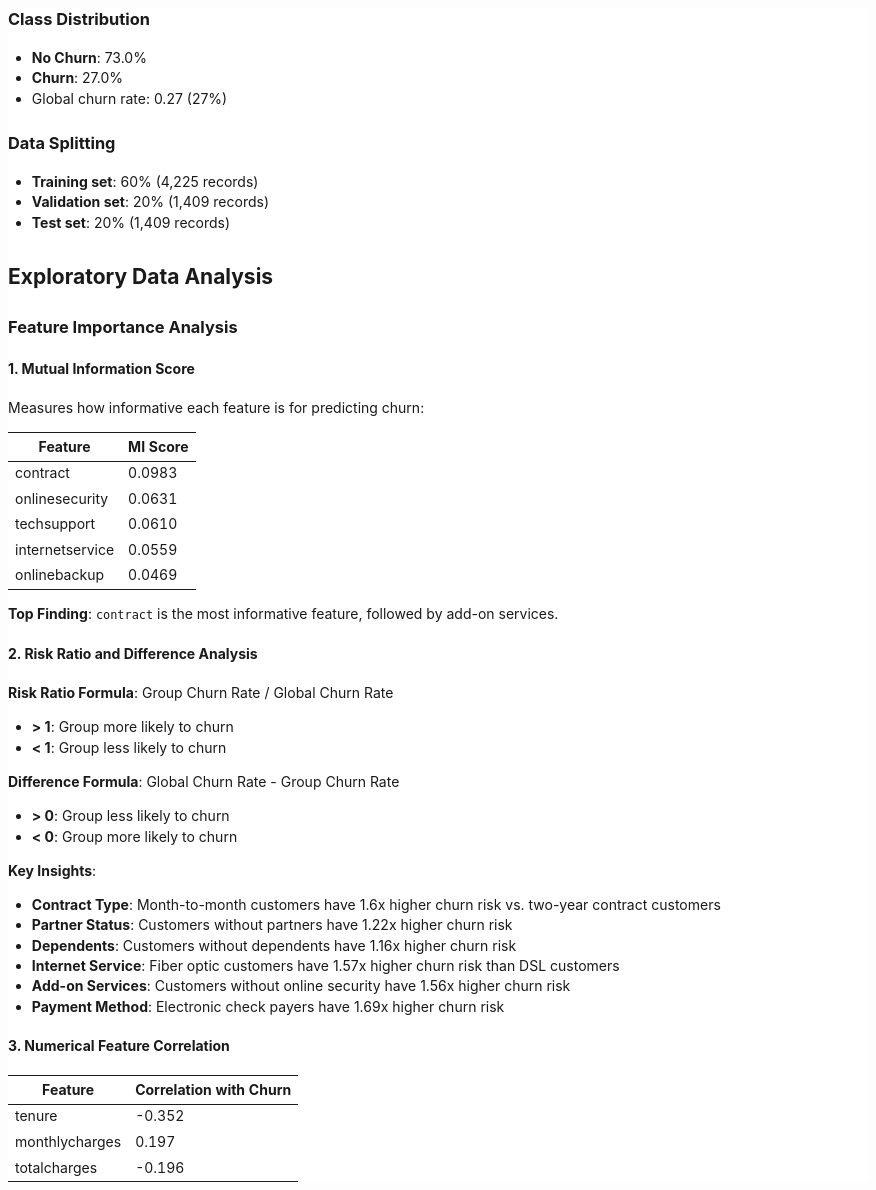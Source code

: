 ### Class Distribution
- **No Churn**: 73.0%
- **Churn**: 27.0%
- Global churn rate: 0.27 (27%)

### Data Splitting
- **Training set**: 60% (4,225 records)
- **Validation set**: 20% (1,409 records)
- **Test set**: 20% (1,409 records)

## Exploratory Data Analysis

### Feature Importance Analysis

#### 1. Mutual Information Score
Measures how informative each feature is for predicting churn:

| Feature | MI Score |
|---------|----------|
| contract | 0.0983 |
| onlinesecurity | 0.0631 |
| techsupport | 0.0610 |
| internetservice | 0.0559 |
| onlinebackup | 0.0469 |

**Top Finding**: `contract` is the most informative feature, followed by add-on services.

#### 2. Risk Ratio and Difference Analysis

**Risk Ratio Formula**: Group Churn Rate / Global Churn Rate
- **> 1**: Group more likely to churn
- **< 1**: Group less likely to churn

**Difference Formula**: Global Churn Rate - Group Churn Rate
- **> 0**: Group less likely to churn
- **< 0**: Group more likely to churn

**Key Insights**:
- **Contract Type**: Month-to-month customers have 1.6x higher churn risk vs. two-year contract customers
- **Partner Status**: Customers without partners have 1.22x higher churn risk
- **Dependents**: Customers without dependents have 1.16x higher churn risk
- **Internet Service**: Fiber optic customers have 1.57x higher churn risk than DSL customers
- **Add-on Services**: Customers without online security have 1.56x higher churn risk
- **Payment Method**: Electronic check payers have 1.69x higher churn risk

#### 3. Numerical Feature Correlation

| Feature | Correlation with Churn |
|---------|----------------------|
| tenure | -0.352 |
| monthlycharges | 0.197 |
| totalcharges | -0.196 |
